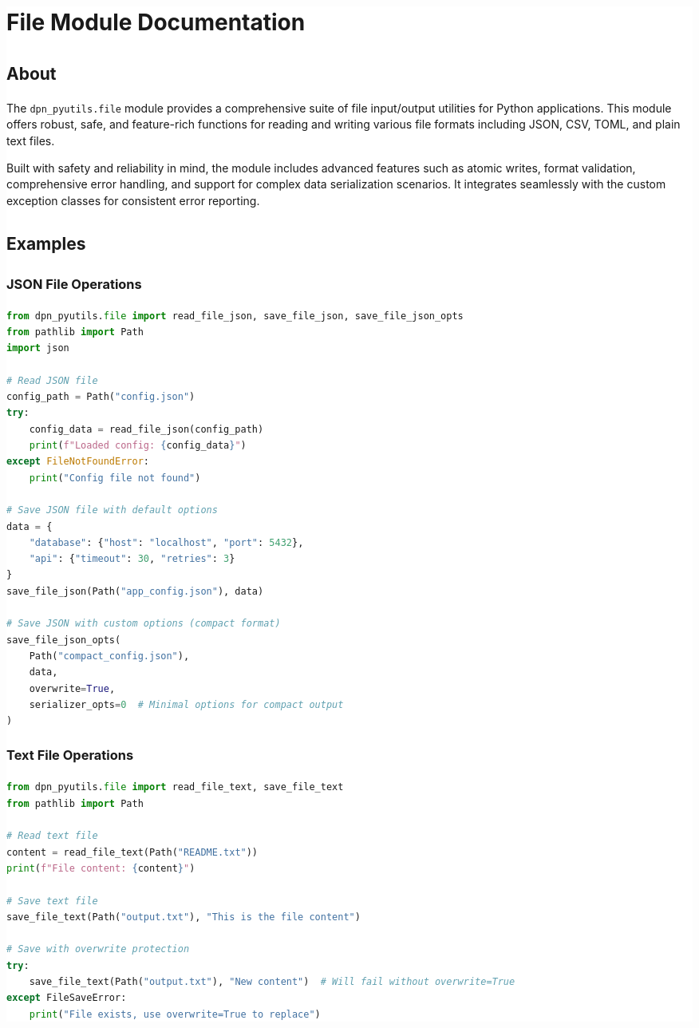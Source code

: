 # File Module Documentation

## About

The `dpn_pyutils.file` module provides a comprehensive suite of file input/output utilities for Python applications. This module offers robust, safe, and feature-rich functions for reading and writing various file formats including JSON, CSV, TOML, and plain text files.

Built with safety and reliability in mind, the module includes advanced features such as atomic writes, format validation, comprehensive error handling, and support for complex data serialization scenarios. It integrates seamlessly with the custom exception classes for consistent error reporting.

## Examples

### JSON File Operations

```python
from dpn_pyutils.file import read_file_json, save_file_json, save_file_json_opts
from pathlib import Path
import json

# Read JSON file
config_path = Path("config.json")
try:
    config_data = read_file_json(config_path)
    print(f"Loaded config: {config_data}")
except FileNotFoundError:
    print("Config file not found")

# Save JSON file with default options
data = {
    "database": {"host": "localhost", "port": 5432},
    "api": {"timeout": 30, "retries": 3}
}
save_file_json(Path("app_config.json"), data)

# Save JSON with custom options (compact format)
save_file_json_opts(
    Path("compact_config.json"),
    data,
    overwrite=True,
    serializer_opts=0  # Minimal options for compact output
)
```

### Text File Operations

```python
from dpn_pyutils.file import read_file_text, save_file_text
from pathlib import Path

# Read text file
content = read_file_text(Path("README.txt"))
print(f"File content: {content}")

# Save text file
save_file_text(Path("output.txt"), "This is the file content")

# Save with overwrite protection
try:
    save_file_text(Path("output.txt"), "New content")  # Will fail without overwrite=True
except FileSaveError:
    print("File exists, use overwrite=True to replace")
```